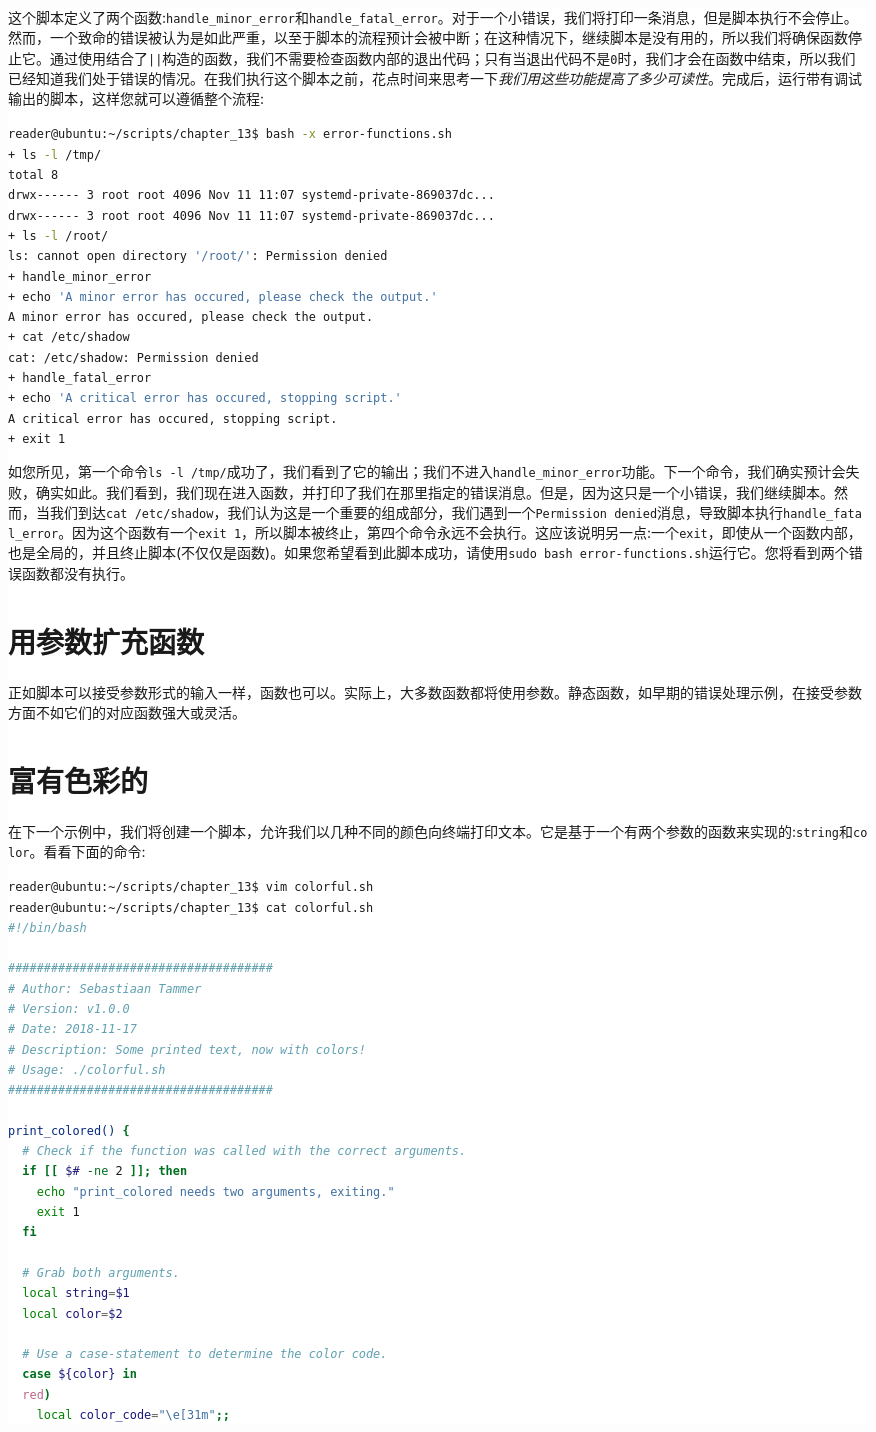 这个脚本定义了两个函数:`handle_minor_error`和`handle_fatal_error`。对于一个小错误，我们将打印一条消息，但是脚本执行不会停止。然而，一个致命的错误被认为是如此严重，以至于脚本的流程预计会被中断；在这种情况下，继续脚本是没有用的，所以我们将确保函数停止它。通过使用结合了`||`构造的函数，我们不需要检查函数内部的退出代码；只有当退出代码不是`0`时，我们才会在函数中结束，所以我们已经知道我们处于错误的情况。在我们执行这个脚本之前，花点时间来思考一下*我们用这些功能提高了多少可读性*。完成后，运行带有调试输出的脚本，这样您就可以遵循整个流程:

```sh
reader@ubuntu:~/scripts/chapter_13$ bash -x error-functions.sh 
+ ls -l /tmp/
total 8
drwx------ 3 root root 4096 Nov 11 11:07 systemd-private-869037dc...
drwx------ 3 root root 4096 Nov 11 11:07 systemd-private-869037dc...
+ ls -l /root/
ls: cannot open directory '/root/': Permission denied
+ handle_minor_error
+ echo 'A minor error has occured, please check the output.'
A minor error has occured, please check the output.
+ cat /etc/shadow
cat: /etc/shadow: Permission denied
+ handle_fatal_error
+ echo 'A critical error has occured, stopping script.'
A critical error has occured, stopping script.
+ exit 1
```

如您所见，第一个命令`ls -l /tmp/`成功了，我们看到了它的输出；我们不进入`handle_minor_error`功能。下一个命令，我们确实预计会失败，确实如此。我们看到，我们现在进入函数，并打印了我们在那里指定的错误消息。但是，因为这只是一个小错误，我们继续脚本。然而，当我们到达`cat /etc/shadow`，我们认为这是一个重要的组成部分，我们遇到一个`Permission denied`消息，导致脚本执行`handle_fatal_error`。因为这个函数有一个`exit 1`，所以脚本被终止，第四个命令永远不会执行。这应该说明另一点:一个`exit`，即使从一个函数内部，也是全局的，并且终止脚本(不仅仅是函数)。如果您希望看到此脚本成功，请使用`sudo bash error-functions.sh`运行它。您将看到两个错误函数都没有执行。

# 用参数扩充函数

正如脚本可以接受参数形式的输入一样，函数也可以。实际上，大多数函数都将使用参数。静态函数，如早期的错误处理示例，在接受参数方面不如它们的对应函数强大或灵活。

# 富有色彩的

在下一个示例中，我们将创建一个脚本，允许我们以几种不同的颜色向终端打印文本。它是基于一个有两个参数的函数来实现的:`string`和`color`。看看下面的命令:

```sh
reader@ubuntu:~/scripts/chapter_13$ vim colorful.sh 
reader@ubuntu:~/scripts/chapter_13$ cat colorful.sh 
#!/bin/bash

#####################################
# Author: Sebastiaan Tammer
# Version: v1.0.0
# Date: 2018-11-17
# Description: Some printed text, now with colors!
# Usage: ./colorful.sh
#####################################

print_colored() {
  # Check if the function was called with the correct arguments.
  if [[ $# -ne 2 ]]; then
    echo "print_colored needs two arguments, exiting."
    exit 1
  fi

  # Grab both arguments.
  local string=$1
  local color=$2

  # Use a case-statement to determine the color code.
  case ${color} in
  red)
    local color_code="\e[31m";;
```